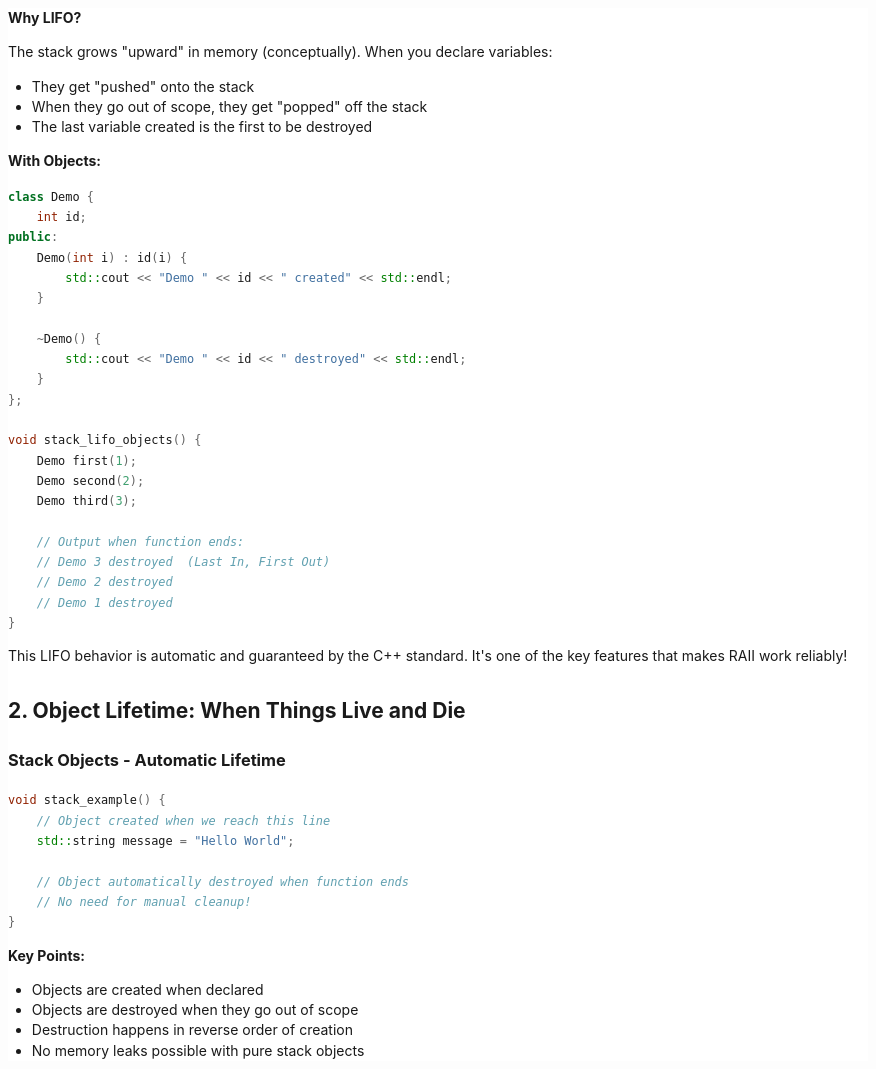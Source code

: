 **Why LIFO?**

The stack grows "upward" in memory (conceptually). When you declare variables:
- They get "pushed" onto the stack
- When they go out of scope, they get "popped" off the stack
- The last variable created is the first to be destroyed

**With Objects:**
```cpp
class Demo {
    int id;
public:
    Demo(int i) : id(i) {
        std::cout << "Demo " << id << " created" << std::endl;
    }
    
    ~Demo() {
        std::cout << "Demo " << id << " destroyed" << std::endl;
    }
};

void stack_lifo_objects() {
    Demo first(1);
    Demo second(2);
    Demo third(3);
    
    // Output when function ends:
    // Demo 3 destroyed  (Last In, First Out)
    // Demo 2 destroyed
    // Demo 1 destroyed
}
```

This LIFO behavior is automatic and guaranteed by the C++ standard. It's one of the key features that makes RAII work reliably!

## 2. Object Lifetime: When Things Live and Die

### Stack Objects - Automatic Lifetime

```cpp
void stack_example() {
    // Object created when we reach this line
    std::string message = "Hello World";
    
    // Object automatically destroyed when function ends
    // No need for manual cleanup!
}
```

**Key Points:**
- Objects are created when declared
- Objects are destroyed when they go out of scope
- Destruction happens in reverse order of creation
- No memory leaks possible with pure stack objects
